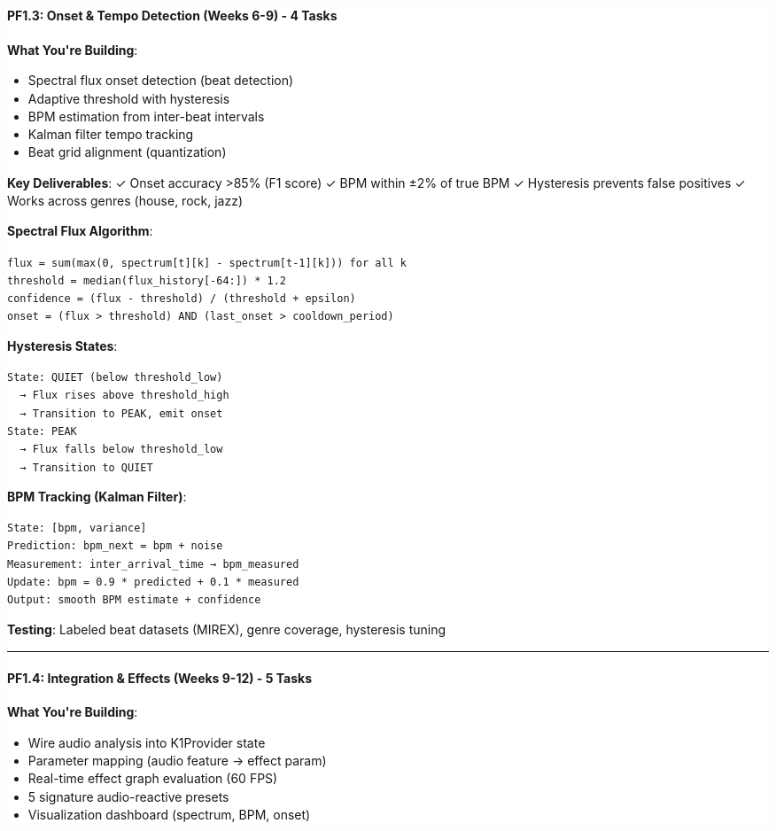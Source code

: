 
#### PF1.3: Onset & Tempo Detection (Weeks 6-9) - 4 Tasks

**What You're Building**:
- Spectral flux onset detection (beat detection)
- Adaptive threshold with hysteresis
- BPM estimation from inter-beat intervals
- Kalman filter tempo tracking
- Beat grid alignment (quantization)

**Key Deliverables**:
✓ Onset accuracy >85% (F1 score)
✓ BPM within ±2% of true BPM
✓ Hysteresis prevents false positives
✓ Works across genres (house, rock, jazz)

**Spectral Flux Algorithm**:
```
flux = sum(max(0, spectrum[t][k] - spectrum[t-1][k])) for all k
threshold = median(flux_history[-64:]) * 1.2
confidence = (flux - threshold) / (threshold + epsilon)
onset = (flux > threshold) AND (last_onset > cooldown_period)
```

**Hysteresis States**:
```
State: QUIET (below threshold_low)
  → Flux rises above threshold_high
  → Transition to PEAK, emit onset
State: PEAK
  → Flux falls below threshold_low
  → Transition to QUIET
```

**BPM Tracking (Kalman Filter)**:
```
State: [bpm, variance]
Prediction: bpm_next = bpm + noise
Measurement: inter_arrival_time → bpm_measured
Update: bpm = 0.9 * predicted + 0.1 * measured
Output: smooth BPM estimate + confidence
```

**Testing**: Labeled beat datasets (MIREX), genre coverage, hysteresis tuning

---

#### PF1.4: Integration & Effects (Weeks 9-12) - 5 Tasks

**What You're Building**:
- Wire audio analysis into K1Provider state
- Parameter mapping (audio feature → effect param)
- Real-time effect graph evaluation (60 FPS)
- 5 signature audio-reactive presets
- Visualization dashboard (spectrum, BPM, onset)
